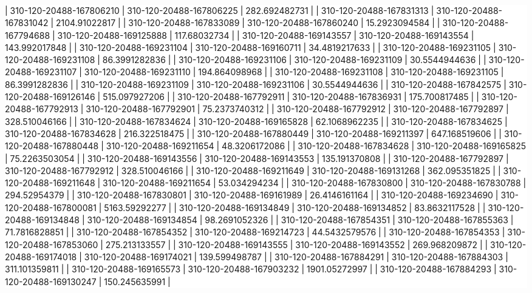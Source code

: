 | 310-120-20488-167806210 | 310-120-20488-167806225 | 282.692482731 |
| 310-120-20488-167831313 | 310-120-20488-167831042 | 2104.91022817 |
| 310-120-20488-167833089 | 310-120-20488-167860240 | 15.2923094584 |
| 310-120-20488-167794688 | 310-120-20488-169125888 | 117.68032734 |
| 310-120-20488-169143557 | 310-120-20488-169143554 | 143.992017848 |
| 310-120-20488-169231104 | 310-120-20488-169160711 | 34.4819217633 |
| 310-120-20488-169231105 | 310-120-20488-169231108 | 86.3991282836 |
| 310-120-20488-169231106 | 310-120-20488-169231109 | 30.5544944636 |
| 310-120-20488-169231107 | 310-120-20488-169231110 | 194.864098968 |
| 310-120-20488-169231108 | 310-120-20488-169231105 | 86.3991282836 |
| 310-120-20488-169231109 | 310-120-20488-169231106 | 30.5544944636 |
| 310-120-20488-167842575 | 310-120-20488-169126146 | 515.097927206 |
| 310-120-20488-167792911 | 310-120-20488-167836931 | 175.700817485 |
| 310-120-20488-167792913 | 310-120-20488-167792901 | 75.2373740312 |
| 310-120-20488-167792912 | 310-120-20488-167792897 | 328.510046166 |
| 310-120-20488-167834624 | 310-120-20488-169165828 | 62.1068962235 |
| 310-120-20488-167834625 | 310-120-20488-167834628 | 216.322518475 |
| 310-120-20488-167880449 | 310-120-20488-169211397 | 647.168519606 |
| 310-120-20488-167880448 | 310-120-20488-169211654 | 48.3206172086 |
| 310-120-20488-167834628 | 310-120-20488-169165825 | 75.2263503054 |
| 310-120-20488-169143556 | 310-120-20488-169143553 | 135.191370808 |
| 310-120-20488-167792897 | 310-120-20488-167792912 | 328.510046166 |
| 310-120-20488-169211649 | 310-120-20488-169131268 | 362.095351825 |
| 310-120-20488-169211648 | 310-120-20488-169211654 | 53.034294234 |
| 310-120-20488-167830800 | 310-120-20488-167830788 | 294.52954379 |
| 310-120-20488-167830801 | 310-120-20488-169161989 | 26.4146161164 |
| 310-120-20488-169234690 | 310-120-20488-167800081 | 5163.59292277 |
| 310-120-20488-169134849 | 310-120-20488-169134852 | 83.8632117528 |
| 310-120-20488-169134848 | 310-120-20488-169134854 | 98.2691052326 |
| 310-120-20488-167854351 | 310-120-20488-167855363 | 71.7816828851 |
| 310-120-20488-167854352 | 310-120-20488-169214723 | 44.5432579576 |
| 310-120-20488-167854353 | 310-120-20488-167853060 | 275.213133557 |
| 310-120-20488-169143555 | 310-120-20488-169143552 | 269.968209872 |
| 310-120-20488-169174018 | 310-120-20488-169174021 | 139.599498787 |
| 310-120-20488-167884291 | 310-120-20488-167884303 | 311.101359811 |
| 310-120-20488-169165573 | 310-120-20488-167903232 | 1901.05272997 |
| 310-120-20488-167884293 | 310-120-20488-169130247 | 150.245635991 |